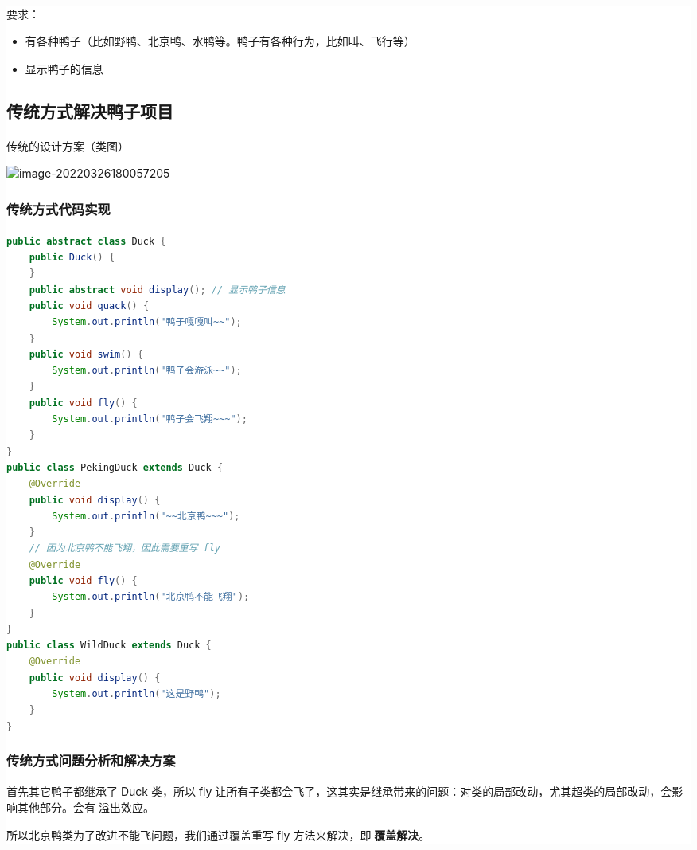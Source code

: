 要求：

- 有各种鸭子（比如野鸭、北京鸭、水鸭等。鸭子有各种行为，比如叫、飞行等）

- 显示鸭子的信息

## 传统方式解决鸭子项目

传统的设计方案（类图）

![image-20220326180057205](https://fastly.jsdelivr.net/gh/Kele-Bingtang/static/img/design-pattern/20220326180057.png)

### 传统方式代码实现

```java
public abstract class Duck {
    public Duck() {
    }
    public abstract void display(); // 显示鸭子信息
    public void quack() {
        System.out.println("鸭子嘎嘎叫~~");
    }
    public void swim() {
        System.out.println("鸭子会游泳~~");
    }
    public void fly() {
        System.out.println("鸭子会飞翔~~~");
    }
}
public class PekingDuck extends Duck {
    @Override
    public void display() {
        System.out.println("~~北京鸭~~~");
    }
    // 因为北京鸭不能飞翔，因此需要重写 fly
    @Override
    public void fly() {
        System.out.println("北京鸭不能飞翔");
    }
}
public class WildDuck extends Duck {
    @Override
    public void display() {
        System.out.println("这是野鸭");
    }
}
```

### 传统方式问题分析和解决方案

首先其它鸭子都继承了 Duck 类，所以 fly 让所有子类都会飞了，这其实是继承带来的问题：对类的局部改动，尤其超类的局部改动，会影响其他部分。会有 溢出效应。

所以北京鸭类为了改进不能飞问题，我们通过覆盖重写 fly 方法来解决，即 **覆盖解决**。
